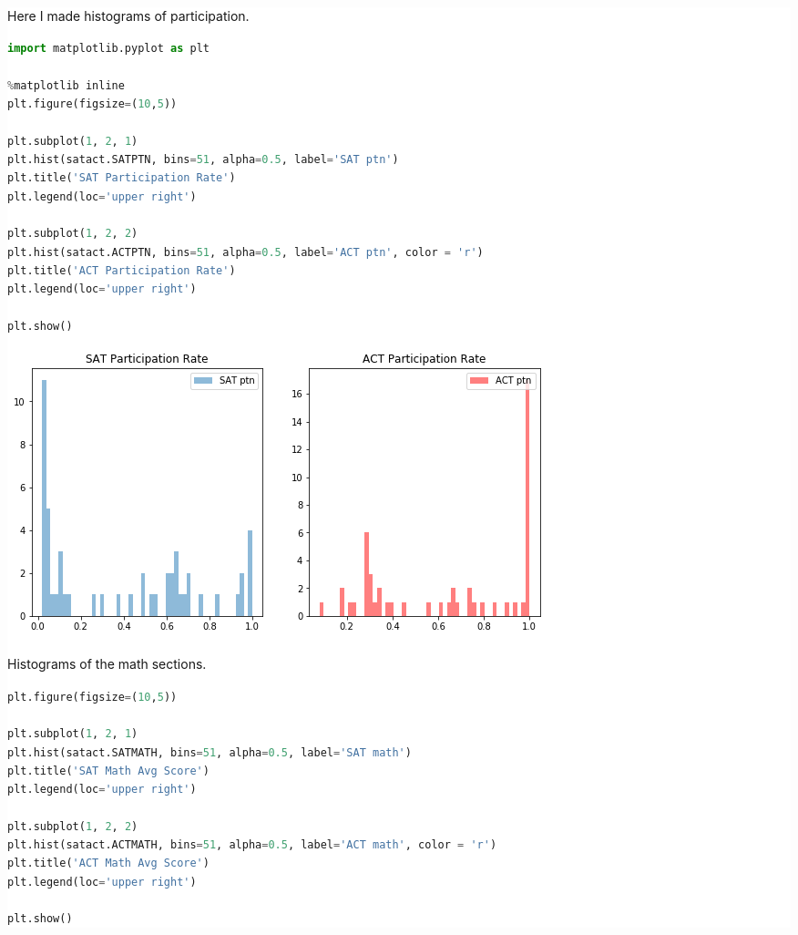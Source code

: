 Here I made histograms of participation. 


```python
import matplotlib.pyplot as plt

%matplotlib inline
plt.figure(figsize=(10,5))

plt.subplot(1, 2, 1)
plt.hist(satact.SATPTN, bins=51, alpha=0.5, label='SAT ptn')
plt.title('SAT Participation Rate')
plt.legend(loc='upper right')

plt.subplot(1, 2, 2)
plt.hist(satact.ACTPTN, bins=51, alpha=0.5, label='ACT ptn', color = 'r')
plt.title('ACT Participation Rate')
plt.legend(loc='upper right')

plt.show()
```


![png](/images/final_for_blog_files/final_for_blog_30_0.png)


Histograms of the math sections. 


```python
plt.figure(figsize=(10,5))

plt.subplot(1, 2, 1)
plt.hist(satact.SATMATH, bins=51, alpha=0.5, label='SAT math')
plt.title('SAT Math Avg Score')
plt.legend(loc='upper right')

plt.subplot(1, 2, 2)
plt.hist(satact.ACTMATH, bins=51, alpha=0.5, label='ACT math', color = 'r')
plt.title('ACT Math Avg Score')
plt.legend(loc='upper right')

plt.show()
```
